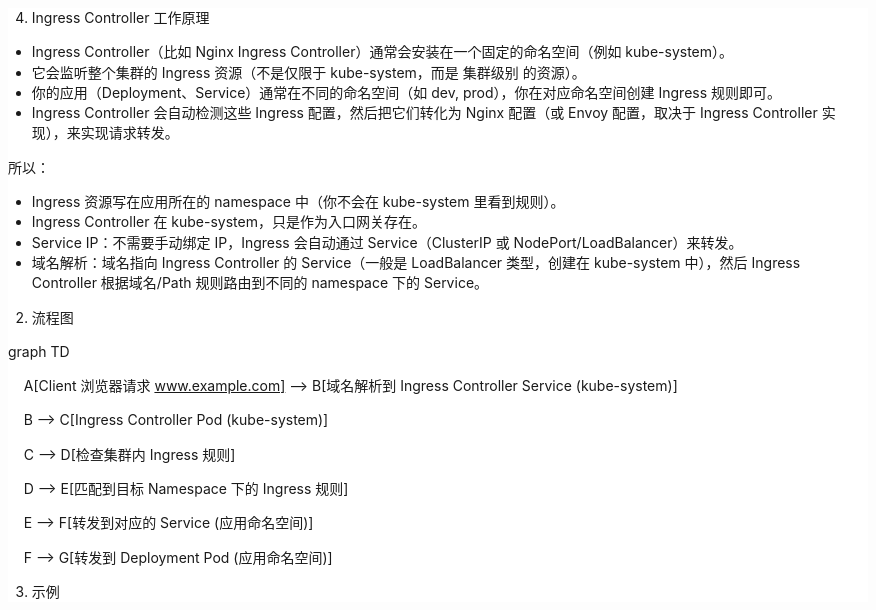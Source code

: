 
  

  

  

  

4. Ingress Controller 工作原理

  

  

- Ingress Controller（比如 Nginx Ingress Controller）通常会安装在一个固定的命名空间（例如 kube-system）。
- 它会监听整个集群的 Ingress 资源（不是仅限于 kube-system，而是 集群级别 的资源）。
- 你的应用（Deployment、Service）通常在不同的命名空间（如 dev, prod），你在对应命名空间创建 Ingress 规则即可。
- Ingress Controller 会自动检测这些 Ingress 配置，然后把它们转化为 Nginx 配置（或 Envoy 配置，取决于 Ingress Controller 实现），来实现请求转发。

  

  

所以：

  

- Ingress 资源写在应用所在的 namespace 中（你不会在 kube-system 里看到规则）。
- Ingress Controller 在 kube-system，只是作为入口网关存在。
- Service IP：不需要手动绑定 IP，Ingress 会自动通过 Service（ClusterIP 或 NodePort/LoadBalancer）来转发。
- 域名解析：域名指向 Ingress Controller 的 Service（一般是 LoadBalancer 类型，创建在 kube-system 中），然后 Ingress Controller 根据域名/Path 规则路由到不同的 namespace 下的 Service。

  

  

  

  

  

2. 流程图

  

graph TD

    A[Client 浏览器请求 www.example.com] --> B[域名解析到 Ingress Controller Service (kube-system)]

    B --> C[Ingress Controller Pod (kube-system)]

    C --> D[检查集群内 Ingress 规则]

    D --> E[匹配到目标 Namespace 下的 Ingress 规则]

    E --> F[转发到对应的 Service (应用命名空间)]

    F --> G[转发到 Deployment Pod (应用命名空间)]

  

  

  

  

3. 示例

  
